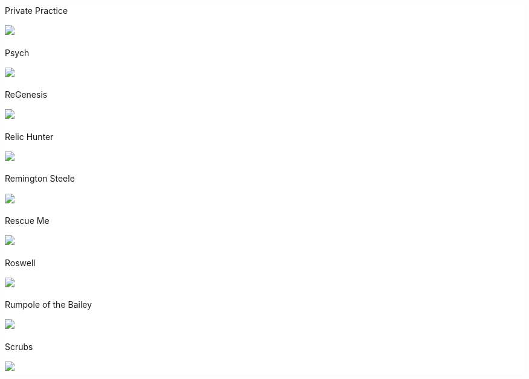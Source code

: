 Private Practice  
  
  

[![](http://4.bp.blogspot.com/-0HaIjUjAazY/VIon7P40p5I/AAAAAAAAF7I/Q3EICNwYqRQ/s1600/Psych.png)](http://4.bp.blogspot.com/-0HaIjUjAazY/VIon7P40p5I/AAAAAAAAF7I/Q3EICNwYqRQ/s1600/Psych.png)

Psych  
  
  

[![](http://4.bp.blogspot.com/-A_FGyy10MkY/VIon7RplySI/AAAAAAAAF5U/z3fi1YdNPG8/s1600/ReGenesis.png)](http://4.bp.blogspot.com/-A_FGyy10MkY/VIon7RplySI/AAAAAAAAF5U/z3fi1YdNPG8/s1600/ReGenesis.png)

ReGenesis  
  
  

[![](http://4.bp.blogspot.com/-m8R1RGdY6OM/VIon7un-dUI/AAAAAAAAF5Y/bvok2FEFVNE/s1600/Relic_Hunter.png)](http://4.bp.blogspot.com/-m8R1RGdY6OM/VIon7un-dUI/AAAAAAAAF5Y/bvok2FEFVNE/s1600/Relic_Hunter.png)

Relic Hunter  
  
  

[![](http://4.bp.blogspot.com/-XN-H4paJqCA/VIon78oeJuI/AAAAAAAAF5c/P0gA76QTleM/s1600/Remington_Steele.png)](http://4.bp.blogspot.com/-XN-H4paJqCA/VIon78oeJuI/AAAAAAAAF5c/P0gA76QTleM/s1600/Remington_Steele.png)

Remington Steele  
  
  

[![](http://1.bp.blogspot.com/-msb6diwfbio/VIon8uZvVWI/AAAAAAAAF54/13JcRFmPZlY/s1600/Rescue_Me.png)](http://1.bp.blogspot.com/-msb6diwfbio/VIon8uZvVWI/AAAAAAAAF54/13JcRFmPZlY/s1600/Rescue_Me.png)

Rescue Me  
  
  

[![](http://3.bp.blogspot.com/-_b-IzZG1PWo/VIon8bYW8mI/AAAAAAAAF5w/a_RHsfBb4ZY/s1600/Roswell.png)](http://3.bp.blogspot.com/-_b-IzZG1PWo/VIon8bYW8mI/AAAAAAAAF5w/a_RHsfBb4ZY/s1600/Roswell.png)

Roswell  
  
  

[![](http://2.bp.blogspot.com/--mzajYcYXAM/VIon9JaXiWI/AAAAAAAAF6A/Homr-9wxW2s/s1600/Rumpole_of%2Bthe%2BBailey.png)](http://2.bp.blogspot.com/--mzajYcYXAM/VIon9JaXiWI/AAAAAAAAF6A/Homr-9wxW2s/s1600/Rumpole_of%2Bthe%2BBailey.png)

Rumpole of the Bailey  
  
  

[![](http://4.bp.blogspot.com/-WffeOTyzs8Q/VIon9XIjFgI/AAAAAAAAF6E/NyEuhC4ErXE/s1600/Scrubs.png)](http://4.bp.blogspot.com/-WffeOTyzs8Q/VIon9XIjFgI/AAAAAAAAF6E/NyEuhC4ErXE/s1600/Scrubs.png)

Scrubs  
  
  

[![](http://4.bp.blogspot.com/--Zn9gvpJF0o/VIon9gpk0RI/AAAAAAAAF6I/rG0-CkZtQF4/s1600/SeaQuest_DSV.png)](http://4.bp.blogspot.com/--Zn9gvpJF0o/VIon9gpk0RI/AAAAAAAAF6I/rG0-CkZtQF4/s1600/SeaQuest_DSV.png)
